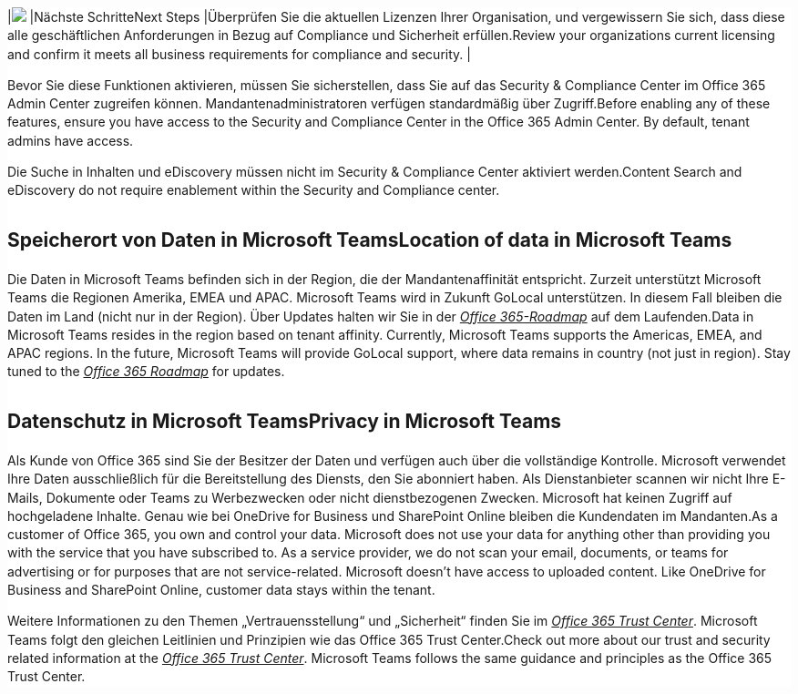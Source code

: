 |![](media/Overview_of_security_and_compliance_in_Microsoft_Teams_image4.png)    |<span data-ttu-id="05fd2-207">Nächste Schritte</span><span class="sxs-lookup"><span data-stu-id="05fd2-207">Next Steps</span></span>         |<span data-ttu-id="05fd2-208">Überprüfen Sie die aktuellen Lizenzen Ihrer Organisation, und vergewissern Sie sich, dass diese alle geschäftlichen Anforderungen in Bezug auf Compliance und Sicherheit erfüllen.</span><span class="sxs-lookup"><span data-stu-id="05fd2-208">Review your organizations current licensing and confirm it meets all business requirements for compliance and security.</span></span>         |

<span data-ttu-id="05fd2-p109">Bevor Sie diese Funktionen aktivieren, müssen Sie sicherstellen, dass Sie auf das Security & Compliance Center im Office 365 Admin Center zugreifen können. Mandantenadministratoren verfügen standardmäßig über Zugriff.</span><span class="sxs-lookup"><span data-stu-id="05fd2-p109">Before enabling any of these features, ensure you have access to the Security and Compliance Center in the Office 365 Admin Center. By default, tenant admins have access.</span></span>

<span data-ttu-id="05fd2-211">Die Suche in Inhalten und eDiscovery müssen nicht im Security & Compliance Center aktiviert werden.</span><span class="sxs-lookup"><span data-stu-id="05fd2-211">Content Search and eDiscovery do not require enablement within the Security and Compliance center.</span></span>

<a name="location-of-data-in-microsoft-teams"></a><span data-ttu-id="05fd2-212">Speicherort von Daten in Microsoft Teams</span><span class="sxs-lookup"><span data-stu-id="05fd2-212">Location of data in Microsoft Teams</span></span>
-----------------------------------

<span data-ttu-id="05fd2-p110">Die Daten in Microsoft Teams befinden sich in der Region, die der Mandantenaffinität entspricht. Zurzeit unterstützt Microsoft Teams die Regionen Amerika, EMEA und APAC. Microsoft Teams wird in Zukunft GoLocal unterstützen. In diesem Fall bleiben die Daten im Land (nicht nur in der Region). Über Updates halten wir Sie in der [*Office 365-Roadmap*](https://go.microsoft.com/fwlink/?linkid=855778) auf dem Laufenden.</span><span class="sxs-lookup"><span data-stu-id="05fd2-p110">Data in Microsoft Teams resides in the region based on tenant affinity. Currently, Microsoft Teams supports the Americas, EMEA, and APAC regions. In the future, Microsoft Teams will provide GoLocal support, where data remains in country (not just in region). Stay tuned to the [*Office 365 Roadmap*](https://go.microsoft.com/fwlink/?linkid=855778) for updates.</span></span>

<a name="privacy-in-microsoft-teams"></a><span data-ttu-id="05fd2-217">Datenschutz in Microsoft Teams</span><span class="sxs-lookup"><span data-stu-id="05fd2-217">Privacy in Microsoft Teams</span></span>
--------------------------

<span data-ttu-id="05fd2-p111">Als Kunde von Office 365 sind Sie der Besitzer der Daten und verfügen auch über die vollständige Kontrolle. Microsoft verwendet Ihre Daten ausschließlich für die Bereitstellung des Diensts, den Sie abonniert haben. Als Dienstanbieter scannen wir nicht Ihre E-Mails, Dokumente oder Teams zu Werbezwecken oder nicht dienstbezogenen Zwecken. Microsoft hat keinen Zugriff auf hochgeladene Inhalte. Genau wie bei OneDrive for Business und SharePoint Online bleiben die Kundendaten im Mandanten.</span><span class="sxs-lookup"><span data-stu-id="05fd2-p111">As a customer of Office 365, you own and control your data. Microsoft does not use your data for anything other than providing you with the service that you have subscribed to. As a service provider, we do not scan your email, documents, or teams for advertising or for purposes that are not service-related. Microsoft doesn’t have access to uploaded content. Like OneDrive for Business and SharePoint Online, customer data stays within the tenant.</span></span>

<span data-ttu-id="05fd2-p112">Weitere Informationen zu den Themen „Vertrauensstellung“ und „Sicherheit“ finden Sie im [*Office 365 Trust Center*](https://go.microsoft.com/fwlink/?linkid=855779). Microsoft Teams folgt den gleichen Leitlinien und Prinzipien wie das Office 365 Trust Center.</span><span class="sxs-lookup"><span data-stu-id="05fd2-p112">Check out more about our trust and security related information at the [*Office 365 Trust Center*](https://go.microsoft.com/fwlink/?linkid=855779). Microsoft Teams follows the same guidance and principles as the Office 365 Trust Center.</span></span>
